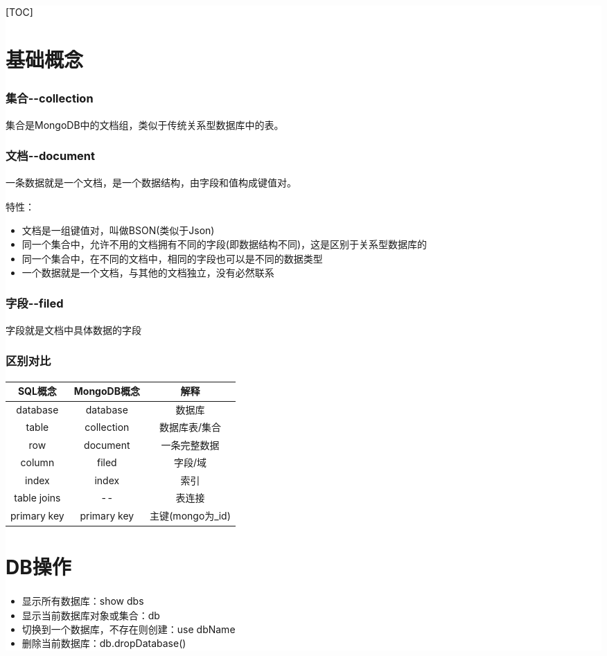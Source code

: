 [TOC]



# 基础概念

### 集合--collection

集合是MongoDB中的文档组，类似于传统关系型数据库中的表。

### 文档--document

一条数据就是一个文档，是一个数据结构，由字段和值构成键值对。

特性：

 * 文档是一组键值对，叫做BSON(类似于Json)
 * 同一个集合中，允许不用的文档拥有不同的字段(即数据结构不同)，这是区别于关系型数据库的
 * 同一个集合中，在不同的文档中，相同的字段也可以是不同的数据类型
 * 一个数据就是一个文档，与其他的文档独立，没有必然联系

### 字段--filed

字段就是文档中具体数据的字段

### 区别对比

|   SQL概念   | MongoDB概念 |       解释       |
| :---------: | :---------: | :--------------: |
|  database   |  database   |      数据库      |
|    table    | collection  |  数据库表/集合   |
|     row     |  document   |   一条完整数据   |
|   column    |    filed    |     字段/域      |
|    index    |    index    |       索引       |
| table joins |     --      |      表连接      |
| primary key | primary key | 主键(mongo为_id) |





# DB操作

*   显示所有数据库：show dbs
*   显示当前数据库对象或集合：db
*   切换到一个数据库，不存在则创建：use dbName
*   删除当前数据库：db.dropDatabase()


